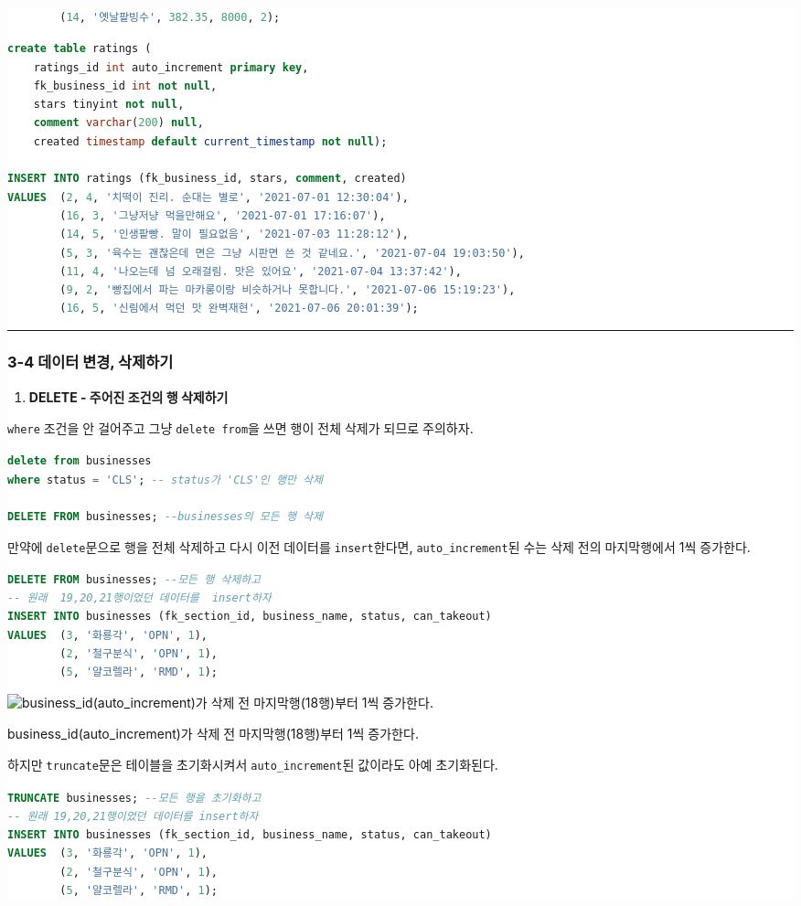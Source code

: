 ```sql
        (14, '옛날팥빙수', 382.35, 8000, 2);
```

```sql
create table ratings (
	ratings_id int auto_increment primary key,
    fk_business_id int not null,
    stars tinyint not null,
    comment varchar(200) null,
    created timestamp default current_timestamp not null);
    
INSERT INTO ratings (fk_business_id, stars, comment, created)
VALUES  (2, 4, '치떡이 진리. 순대는 별로', '2021-07-01 12:30:04'),
        (16, 3, '그냥저냥 먹을만해요', '2021-07-01 17:16:07'),
        (14, 5, '인생팥빵. 말이 필요없음', '2021-07-03 11:28:12'),
        (5, 3, '육수는 괜찮은데 면은 그냥 시판면 쓴 것 같네요.', '2021-07-04 19:03:50'),
        (11, 4, '나오는데 넘 오래걸림. 맛은 있어요', '2021-07-04 13:37:42'),
        (9, 2, '빵집에서 파는 마카롱이랑 비슷하거나 못합니다.', '2021-07-06 15:19:23'),
        (16, 5, '신림에서 먹던 맛 완벽재현', '2021-07-06 20:01:39');
```

---

### 3-4 데이터 변경, 삭제하기

1. **DELETE - 주어진 조건의 행 삭제하기**

`where` 조건을 안 걸어주고 그냥 `delete from`을 쓰면 행이 전체 삭제가 되므로 주의하자.

```sql
delete from businesses
where status = 'CLS'; -- status가 'CLS'인 행만 삭제

DELETE FROM businesses; --businesses의 모든 행 삭제
```

만약에 `delete`문으로 행을 전체 삭제하고 다시 이전 데이터를 `insert`한다면, `auto_increment`된 수는 삭제 전의 마지막행에서 1씩 증가한다.

```sql
DELETE FROM businesses; --모든 행 삭제하고
-- 원래  19,20,21행이었던 데이터를  insert하자
INSERT INTO businesses (fk_section_id, business_name, status, can_takeout)
VALUES  (3, '화룡각', 'OPN', 1),
        (2, '철구분식', 'OPN', 1),
        (5, '얄코렐라', 'RMD', 1);
```

![business_id(auto_increment)가 삭제 전 마지막행(18행)부터 1씩 증가한다.](%E1%84%80%E1%85%A1%E1%86%BD%E1%84%80%E1%85%A9%20%E1%84%82%E1%85%A9%E1%84%82%E1%85%B3%E1%86%AB%20MySQL%20%E1%84%83%E1%85%A6%E1%84%8B%E1%85%B5%E1%84%90%E1%85%A5%E1%84%87%E1%85%A6%E1%84%8B%E1%85%B5%E1%84%89%E1%85%B3%20%E1%84%80%E1%85%A1%E1%86%BC%E1%84%8C%E1%85%AA%20597b00ff80c14ee0b0a19d6541f718ec/1%207.jpg)

business_id(auto_increment)가 삭제 전 마지막행(18행)부터 1씩 증가한다.

하지만 `truncate`문은 테이블을 초기화시켜서 `auto_increment`된 값이라도 아예 초기화된다.

```sql
TRUNCATE businesses; --모든 행을 초기화하고
-- 원래 19,20,21행이었던 데이터를 insert하자
INSERT INTO businesses (fk_section_id, business_name, status, can_takeout)
VALUES  (3, '화룡각', 'OPN', 1),
        (2, '철구분식', 'OPN', 1),
        (5, '얄코렐라', 'RMD', 1);
```
